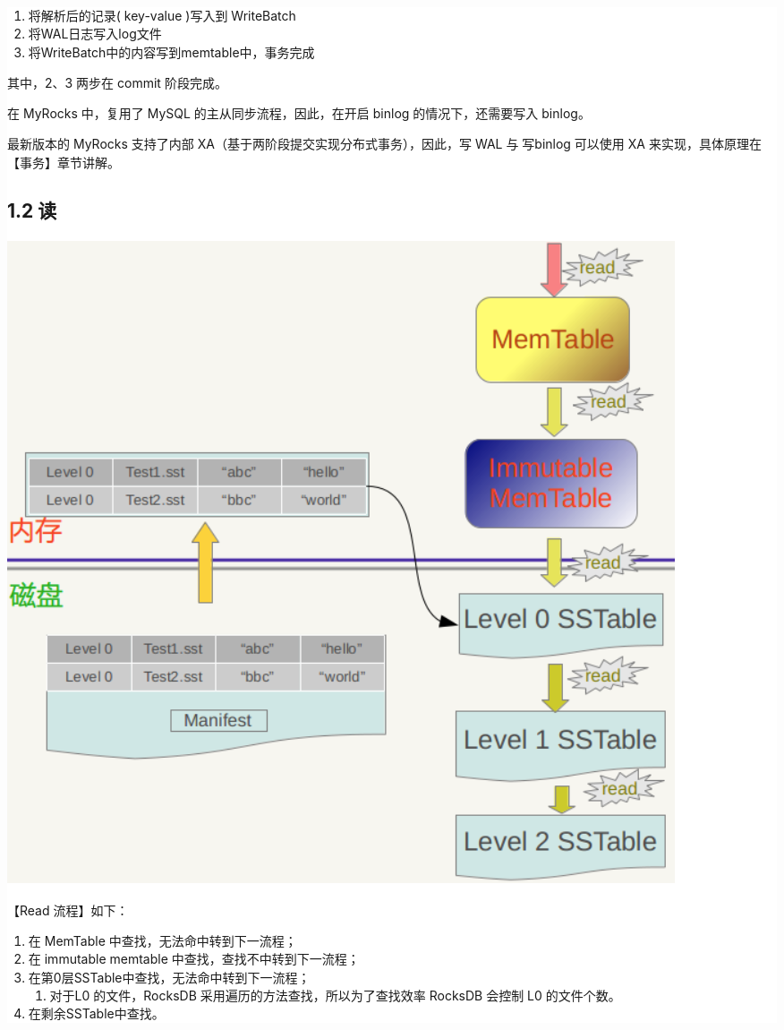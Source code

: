 1.  将解析后的记录( key-value )写入到 WriteBatch
2.  将WAL日志写入log文件
3.  将WriteBatch中的内容写到memtable中，事务完成

其中，2、3 两步在 commit 阶段完成。

在 MyRocks 中，复用了 MySQL 的主从同步流程，因此，在开启 binlog 的情况下，还需要写入 binlog。

最新版本的 MyRocks 支持了内部 XA（基于两阶段提交实现分布式事务），因此，写 WAL 与 写binlog 可以使用 XA 来实现，具体原理在【事务】章节讲解。

## 1.2 读

![](assets/1599734854-678504024bb2f7a16179588202d904d0.png)

【Read 流程】如下：

1.  在 MemTable 中查找，无法命中转到下一流程；
2.  在 immutable memtable 中查找，查找不中转到下一流程；
3.  在第0层SSTable中查找，无法命中转到下一流程；
    1.  对于L0 的文件，RocksDB 采用遍历的方法查找，所以为了查找效率 RocksDB 会控制 L0 的文件个数。
4.  在剩余SSTable中查找。
